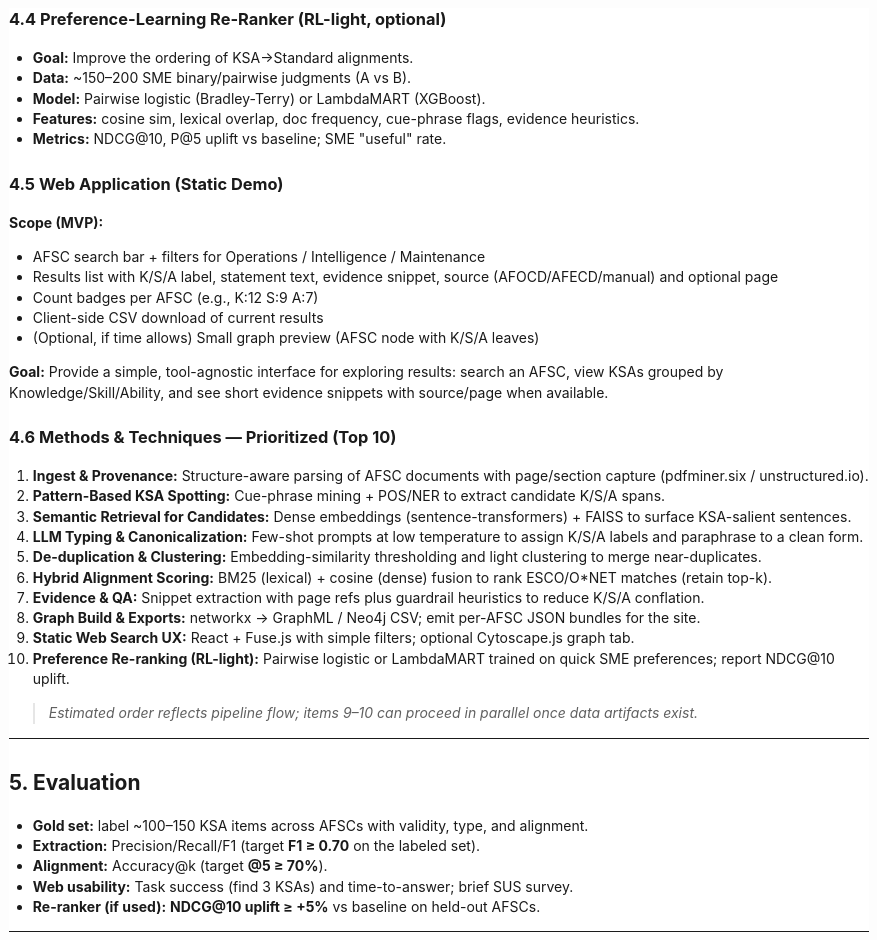 ### 4.4 Preference-Learning Re-Ranker (RL-light, optional)

- **Goal:** Improve the ordering of KSA→Standard alignments.
- **Data:** ~150–200 SME binary/pairwise judgments (A vs B).
- **Model:** Pairwise logistic (Bradley-Terry) or LambdaMART (XGBoost).
- **Features:** cosine sim, lexical overlap, doc frequency, cue-phrase flags, evidence heuristics.
- **Metrics:** NDCG@10, P@5 uplift vs baseline; SME "useful" rate.

### 4.5 Web Application (Static Demo)

**Scope (MVP):**
- AFSC search bar + filters for Operations / Intelligence / Maintenance
- Results list with K/S/A label, statement text, evidence snippet, source (AFOCD/AFECD/manual) and optional page
- Count badges per AFSC (e.g., K:12 S:9 A:7)
- Client-side CSV download of current results
- (Optional, if time allows) Small graph preview (AFSC node with K/S/A leaves)

**Goal:** Provide a simple, tool-agnostic interface for exploring results: search an AFSC, view KSAs grouped by Knowledge/Skill/Ability, and see short evidence snippets with source/page when available.

### 4.6 Methods & Techniques — Prioritized (Top 10)

1. **Ingest & Provenance:** Structure-aware parsing of AFSC documents with page/section capture (pdfminer.six / unstructured.io).
2. **Pattern-Based KSA Spotting:** Cue-phrase mining + POS/NER to extract candidate K/S/A spans.
3. **Semantic Retrieval for Candidates:** Dense embeddings (sentence-transformers) + FAISS to surface KSA-salient sentences.
4. **LLM Typing & Canonicalization:** Few-shot prompts at low temperature to assign K/S/A labels and paraphrase to a clean form.
5. **De-duplication & Clustering:** Embedding-similarity thresholding and light clustering to merge near-duplicates.
6. **Hybrid Alignment Scoring:** BM25 (lexical) + cosine (dense) fusion to rank ESCO/O*NET matches (retain top-k).
7. **Evidence & QA:** Snippet extraction with page refs plus guardrail heuristics to reduce K/S/A conflation.
8. **Graph Build & Exports:** networkx → GraphML / Neo4j CSV; emit per-AFSC JSON bundles for the site.
9. **Static Web Search UX:** React + Fuse.js with simple filters; optional Cytoscape.js graph tab.
10. **Preference Re-ranking (RL-light):** Pairwise logistic or LambdaMART trained on quick SME preferences; report NDCG@10 uplift.

> *Estimated order reflects pipeline flow; items 9–10 can proceed in parallel once data artifacts exist.*

---

## 5. Evaluation

- **Gold set:** label ~100–150 KSA items across AFSCs with validity, type, and alignment.
- **Extraction:** Precision/Recall/F1 (target **F1 ≥ 0.70** on the labeled set).
- **Alignment:** Accuracy@k (target **@5 ≥ 70%**).
- **Web usability:** Task success (find 3 KSAs) and time-to-answer; brief SUS survey.
- **Re-ranker (if used):** **NDCG@10 uplift ≥ +5%** vs baseline on held-out AFSCs.

---
